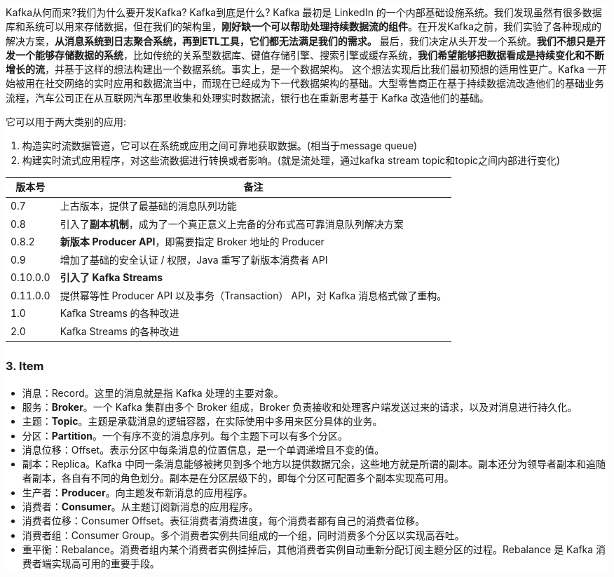 Kafka从何而来?我们为什么要开发Kafka? Kafka到底是什么?
    Kafka 最初是 LinkedIn 的一个内部基础设施系统。我们发现虽然有很多数据库和系统可以用来存储数据，但在我们的架构里，**刚好缺一个可以帮助处理持续数据流的组件**。在开发Kafka之前，我们实验了各种现成的解决方案，**从消息系统到日志聚合系统，再到ETL工具，它们都无法满足我们的需求。**
    最后，我们决定从头开发一个系统。**我们不想只是开发一个能够存储数据的系统**，比如传统的关系型数据库、键值存储引擎、搜索引擎或缓存系统，**我们希望能够把数据看成是持续变化和不断增长的流**，并基于这样的想法构建出一个数据系统。事实上，是一个数据架构。
    这个想法实现后比我们最初预想的适用性更广。Kafka 一开始被用在社交网络的实时应用和数据流当中，而现在已经成为下一代数据架构的基础。大型零售商正在基于持续数据流改造他们的基础业务流程，汽车公司正在从互联网汽车那里收集和处理实时数据流，银行也在重新思考基于 Kafka 改造他们的基础。

它可以用于两大类别的应用:

1. 构造实时流数据管道，它可以在系统或应用之间可靠地获取数据。(相当于message queue)
2. 构建实时流式应用程序，对这些流数据进行转换或者影响。(就是流处理，通过kafka stream topic和topic之间内部进行变化)

| 版本号   | 备注                                                         |
| -------- | ------------------------------------------------------------ |
| 0.7      | 上古版本，提供了最基础的消息队列功能                         |
| 0.8      | 引入了**副本机制**，成为了一个真正意义上完备的分布式高可靠消息队列解决方案 |
| 0.8.2    | **新版本 Producer API**，即需要指定 Broker 地址的 Producer   |
| 0.9      | 增加了基础的安全认证 / 权限，Java 重写了新版本消费者 API     |
| 0.10.0.0 | **引入了 Kafka Streams**                                     |
| 0.11.0.0 | 提供幂等性 Producer API 以及事务（Transaction） API，对 Kafka 消息格式做了重构。 |
| 1.0      | Kafka Streams 的各种改进                                     |
| 2.0      | Kafka Streams 的各种改进                                     |

### 3. Item

- 消息：Record。这里的消息就是指 Kafka 处理的主要对象。
- 服务：**Broker**。一个 Kafka 集群由多个 Broker 组成，Broker 负责接收和处理客户端发送过来的请求，以及对消息进行持久化。
- 主题：**Topic**。主题是承载消息的逻辑容器，在实际使用中多用来区分具体的业务。
- 分区：**Partition**。一个有序不变的消息序列。每个主题下可以有多个分区。
- 消息位移：Offset。表示分区中每条消息的位置信息，是一个单调递增且不变的值。
- 副本：Replica。Kafka 中同一条消息能够被拷贝到多个地方以提供数据冗余，这些地方就是所谓的副本。副本还分为领导者副本和追随者副本，各自有不同的角色划分。副本是在分区层级下的，即每个分区可配置多个副本实现高可用。
- 生产者：**Producer**。向主题发布新消息的应用程序。
- 消费者：**Consumer**。从主题订阅新消息的应用程序。
- 消费者位移：Consumer Offset。表征消费者消费进度，每个消费者都有自己的消费者位移。
- 消费者组：Consumer Group。多个消费者实例共同组成的一个组，同时消费多个分区以实现高吞吐。
- 重平衡：Rebalance。消费者组内某个消费者实例挂掉后，其他消费者实例自动重新分配订阅主题分区的过程。Rebalance 是 Kafka 消费者端实现高可用的重要手段。
